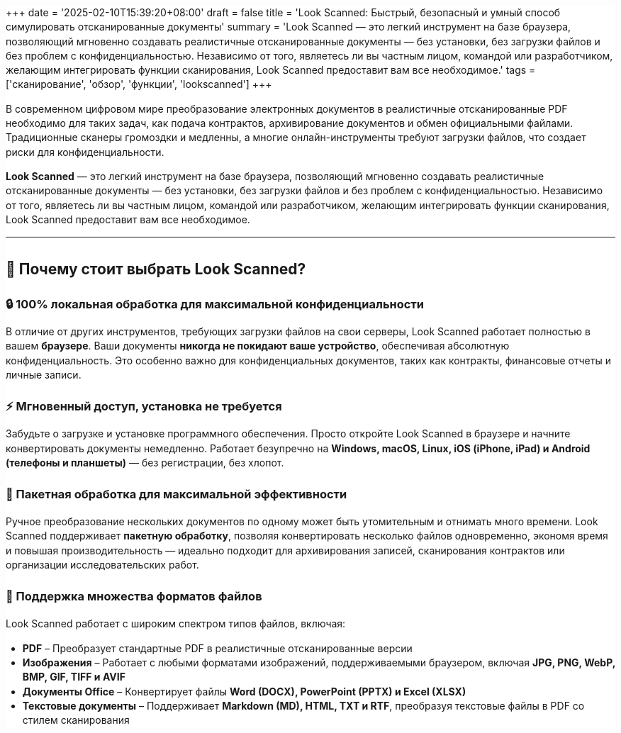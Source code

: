 +++
date = '2025-02-10T15:39:20+08:00'
draft = false
title = 'Look Scanned: Быстрый, безопасный и умный способ симулировать отсканированные документы'
summary = 'Look Scanned — это легкий инструмент на базе браузера, позволяющий мгновенно создавать реалистичные отсканированные документы — без установки, без загрузки файлов и без проблем с конфиденциальностью. Независимо от того, являетесь ли вы частным лицом, командой или разработчиком, желающим интегрировать функции сканирования, Look Scanned предоставит вам все необходимое.'
tags = ['сканирование', 'обзор', 'функции', 'lookscanned']
+++

В современном цифровом мире преобразование электронных документов в реалистичные отсканированные PDF необходимо для таких задач, как подача контрактов, архивирование документов и обмен официальными файлами. Традиционные сканеры громоздки и медленны, а многие онлайн-инструменты требуют загрузки файлов, что создает риски для конфиденциальности.

**Look Scanned** — это легкий инструмент на базе браузера, позволяющий мгновенно создавать реалистичные отсканированные документы — без установки, без загрузки файлов и без проблем с конфиденциальностью. Независимо от того, являетесь ли вы частным лицом, командой или разработчиком, желающим интегрировать функции сканирования, Look Scanned предоставит вам все необходимое.

---

## 🚀 Почему стоит выбрать Look Scanned?

### 🔒 100% локальная обработка для максимальной конфиденциальности
В отличие от других инструментов, требующих загрузки файлов на свои серверы, Look Scanned работает полностью в вашем **браузере**. Ваши документы **никогда не покидают ваше устройство**, обеспечивая абсолютную конфиденциальность. Это особенно важно для конфиденциальных документов, таких как контракты, финансовые отчеты и личные записи.

### ⚡ Мгновенный доступ, установка не требуется
Забудьте о загрузке и установке программного обеспечения. Просто откройте Look Scanned в браузере и начните конвертировать документы немедленно. Работает безупречно на **Windows, macOS, Linux, iOS (iPhone, iPad) и Android (телефоны и планшеты)** — без регистрации, без хлопот.

### 📂 Пакетная обработка для максимальной эффективности
Ручное преобразование нескольких документов по одному может быть утомительным и отнимать много времени. Look Scanned поддерживает **пакетную обработку**, позволяя конвертировать несколько файлов одновременно, экономя время и повышая производительность — идеально подходит для архивирования записей, сканирования контрактов или организации исследовательских работ.

### 📄 Поддержка множества форматов файлов
Look Scanned работает с широким спектром типов файлов, включая:
- **PDF** – Преобразует стандартные PDF в реалистичные отсканированные версии
- **Изображения** – Работает с любыми форматами изображений, поддерживаемыми браузером, включая **JPG, PNG, WebP, BMP, GIF, TIFF и AVIF**
- **Документы Office** – Конвертирует файлы **Word (DOCX), PowerPoint (PPTX) и Excel (XLSX)**
- **Текстовые документы** – Поддерживает **Markdown (MD), HTML, TXT и RTF**, преобразуя текстовые файлы в PDF со стилем сканирования
